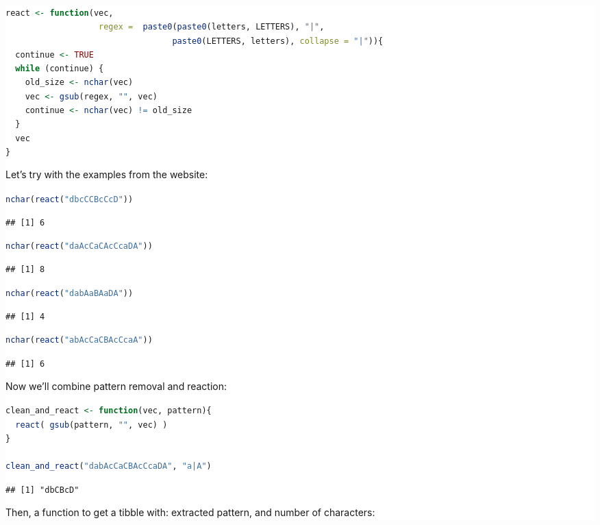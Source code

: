 ``` r
react <- function(vec, 
                   regex =  paste0(paste0(letters, LETTERS), "|", 
                                  paste0(LETTERS, letters), collapse = "|")){
  continue <- TRUE
  while (continue) {
    old_size <- nchar(vec)
    vec <- gsub(regex, "", vec) 
    continue <- nchar(vec) != old_size
  }
  vec
}
```

Let’s try with the examples from the website:

``` r
nchar(react("dbcCCBcCcD"))
```

    ## [1] 6

``` r
nchar(react("daAcCaCAcCcaDA"))
```

    ## [1] 8

``` r
nchar(react("dabAaBAaDA"))
```

    ## [1] 4

``` r
nchar(react("abAcCaCBAcCcaA"))
```

    ## [1] 6

Now we’ll combine pattern removal and reaction:

``` r
clean_and_react <- function(vec, pattern){
  react( gsub(pattern, "", vec) )
}

clean_and_react("dabAcCaCBAcCcaDA", "a|A") 
```

    ## [1] "dbCBcD"

Then, a function to get a tibble with: extracted pattern, and number of
characters:
